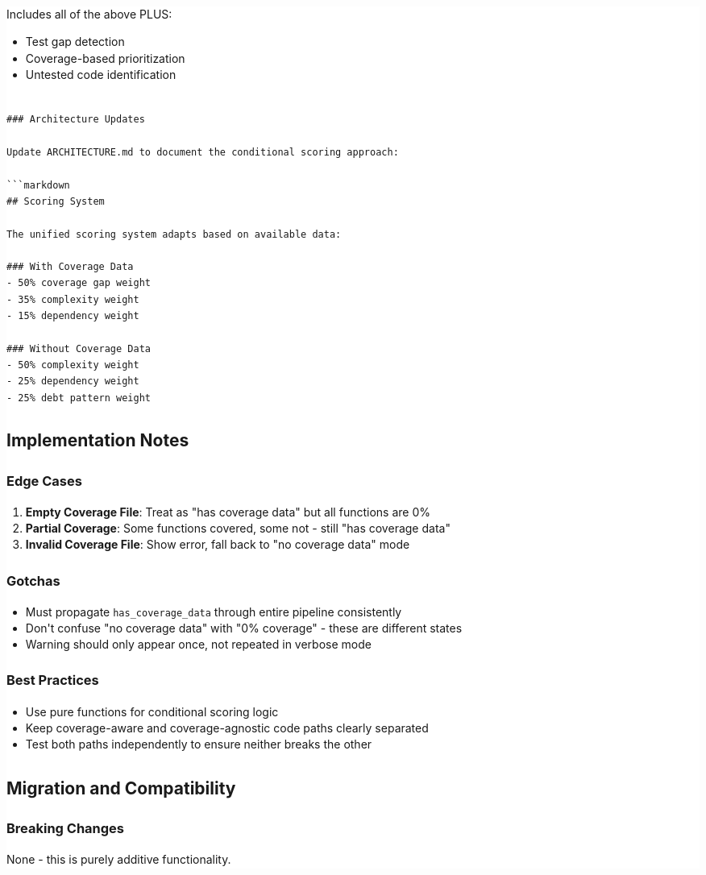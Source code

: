 Includes all of the above PLUS:
- Test gap detection
- Coverage-based prioritization
- Untested code identification
```

### Architecture Updates

Update ARCHITECTURE.md to document the conditional scoring approach:

```markdown
## Scoring System

The unified scoring system adapts based on available data:

### With Coverage Data
- 50% coverage gap weight
- 35% complexity weight
- 15% dependency weight

### Without Coverage Data
- 50% complexity weight
- 25% dependency weight
- 25% debt pattern weight
```

## Implementation Notes

### Edge Cases

1. **Empty Coverage File**: Treat as "has coverage data" but all functions are 0%
2. **Partial Coverage**: Some functions covered, some not - still "has coverage data"
3. **Invalid Coverage File**: Show error, fall back to "no coverage data" mode

### Gotchas

- Must propagate `has_coverage_data` through entire pipeline consistently
- Don't confuse "no coverage data" with "0% coverage" - these are different states
- Warning should only appear once, not repeated in verbose mode

### Best Practices

- Use pure functions for conditional scoring logic
- Keep coverage-aware and coverage-agnostic code paths clearly separated
- Test both paths independently to ensure neither breaks the other

## Migration and Compatibility

### Breaking Changes

None - this is purely additive functionality.
